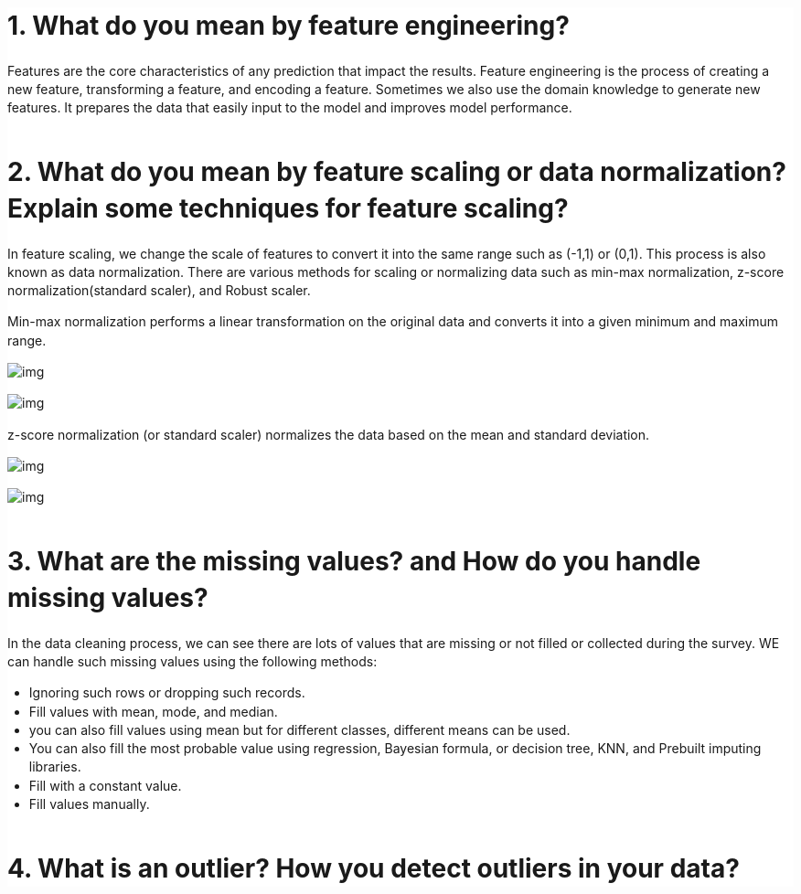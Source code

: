 







#  1. What do you mean by feature engineering?

Features are the core characteristics of any prediction that impact the results. Feature engineering is the process of creating a new feature, transforming a feature, and encoding a feature. Sometimes we also use the domain knowledge to generate new features. It prepares the data that easily input to the model and improves model performance.

# 2. What do you mean by feature scaling or data normalization? Explain some techniques for feature scaling?

In feature scaling, we change the scale of features to convert it into the same range such as (-1,1) or (0,1). This process is also known as data normalization. There are various methods for scaling or normalizing data such as min-max normalization, z-score normalization(standard scaler), and Robust scaler.

Min-max normalization performs a linear transformation on the original data and converts it into a given minimum and maximum range.

![img](https://miro.medium.com/max/30/1*Hg3zobwwixxCOBVS0miJ4A.png?q=20)

![img](https://miro.medium.com/max/521/1*Hg3zobwwixxCOBVS0miJ4A.png)

z-score normalization (or standard scaler) normalizes the data based on the mean and standard deviation.

![img](https://miro.medium.com/max/30/1*25waWXk9zdKKYo3ih8_jRw.png?q=20)

![img](https://miro.medium.com/max/216/1*25waWXk9zdKKYo3ih8_jRw.png)

# 3. What are the missing values? and How do you handle missing values?

In the data cleaning process, we can see there are lots of values that are missing or not filled or collected during the survey. WE can handle such missing values using the following methods:

- Ignoring such rows or dropping such records.
- Fill values with mean, mode, and median.
- you can also fill values using mean but for different classes, different means can be used.
- You can also fill the most probable value using regression, Bayesian formula, or decision tree, KNN, and Prebuilt imputing libraries.
- Fill with a constant value.
- Fill values manually.

# 4. What is an outlier? How you detect outliers in your data?
